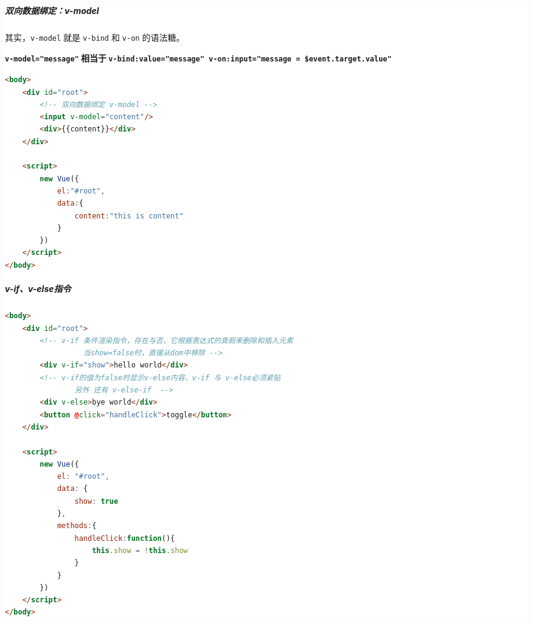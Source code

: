 ##### 双向数据绑定：v-model

其实，`v-model` 就是 `v-bind` 和 `v-on` 的语法糖。

**`v-model="message"` 相当于 `v-bind:value="message" v-on:input="message = $event.target.value"`**

```html
<body>
	<div id="root">
		<!-- 双向数据绑定 v-model -->
		<input v-model="content"/>
	    <div>{{content}}</div>
	</div> 

	<script>
		new Vue({
			el:"#root",
			data:{
				content:"this is content"
			}
		})
	</script>
</body>
```

##### v-if、v-else指令

```html
<body>
	<div id="root">
		<!-- v-if 条件渲染指令，存在与否，它根据表达式的真假来删除和插入元素  
                  当show=false时，直接从dom中移除 -->
		<div v-if="show">hello world</div>
        <!-- v-if的值为false时显示v-else内容，v-if 与 v-else必须紧贴
                另外 还有 v-else-if  -->
		<div v-else>bye world</div>
        <button @click="handleClick">toggle</button>
	</div>

	<script>
		new Vue({
			el: "#root",
			data: {
				show: true
			},
			methods:{
				handleClick:function(){
					this.show = !this.show
				}
			}
		})
	</script>
</body>
```
